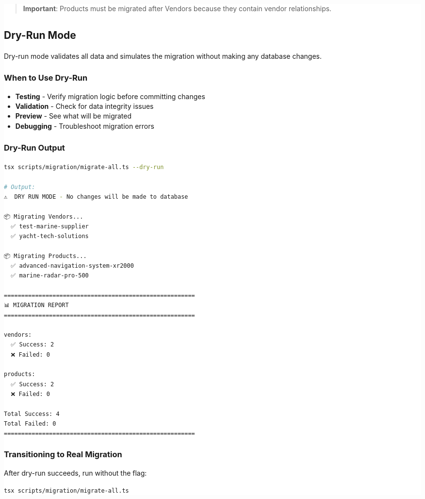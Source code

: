 > **Important**: Products must be migrated after Vendors because they contain vendor relationships.

## Dry-Run Mode

Dry-run mode validates all data and simulates the migration without making any database changes.

### When to Use Dry-Run

- **Testing** - Verify migration logic before committing changes
- **Validation** - Check for data integrity issues
- **Preview** - See what will be migrated
- **Debugging** - Troubleshoot migration errors

### Dry-Run Output

```bash
tsx scripts/migration/migrate-all.ts --dry-run

# Output:
⚠️  DRY RUN MODE - No changes will be made to database

📦 Migrating Vendors...
  ✅ test-marine-supplier
  ✅ yacht-tech-solutions

📦 Migrating Products...
  ✅ advanced-navigation-system-xr2000
  ✅ marine-radar-pro-500

=======================================================
📊 MIGRATION REPORT
=======================================================

vendors:
  ✅ Success: 2
  ❌ Failed: 0

products:
  ✅ Success: 2
  ❌ Failed: 0

Total Success: 4
Total Failed: 0
=======================================================
```

### Transitioning to Real Migration

After dry-run succeeds, run without the flag:
```bash
tsx scripts/migration/migrate-all.ts
```
